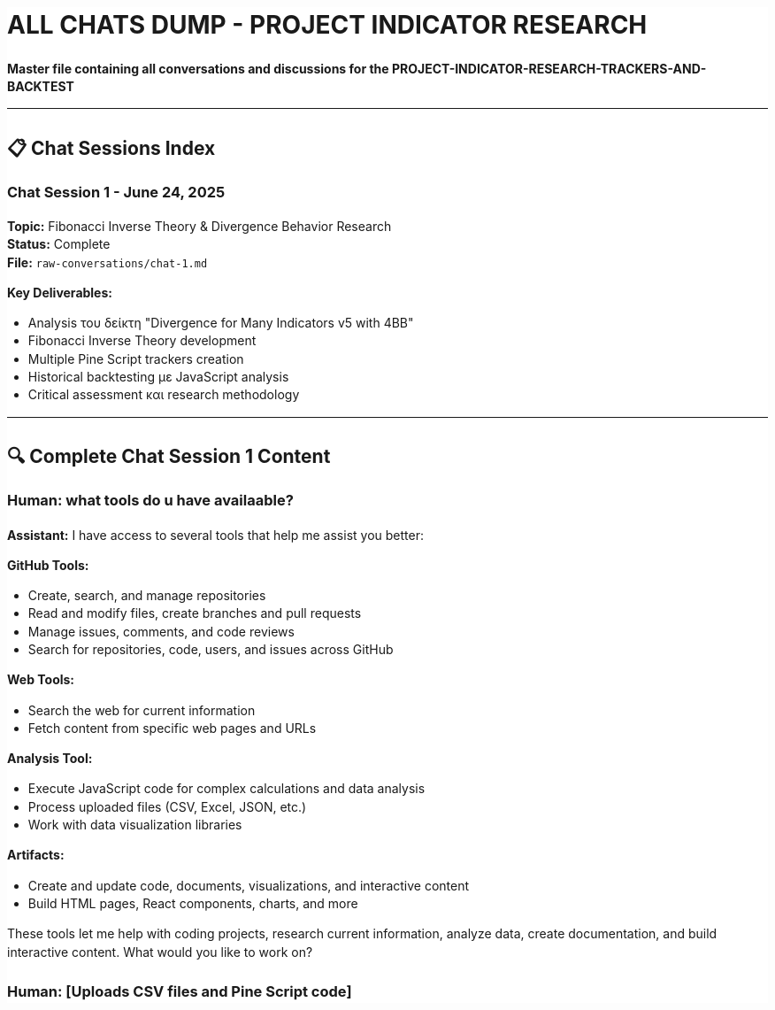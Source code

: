 # ALL CHATS DUMP - PROJECT INDICATOR RESEARCH

**Master file containing all conversations and discussions for the PROJECT-INDICATOR-RESEARCH-TRACKERS-AND-BACKTEST**

---

## 📋 Chat Sessions Index

### **Chat Session 1** - June 24, 2025
**Topic:** Fibonacci Inverse Theory & Divergence Behavior Research  
**Status:** Complete  
**File:** `raw-conversations/chat-1.md`

**Key Deliverables:**
- Analysis του δείκτη "Divergence for Many Indicators v5 with 4BB"
- Fibonacci Inverse Theory development
- Multiple Pine Script trackers creation
- Historical backtesting με JavaScript analysis
- Critical assessment και research methodology

---

## 🔍 Complete Chat Session 1 Content

### **Human:** what tools do u have availaable?

**Assistant:** I have access to several tools that help me assist you better:

**GitHub Tools:**
- Create, search, and manage repositories
- Read and modify files, create branches and pull requests
- Manage issues, comments, and code reviews
- Search for repositories, code, users, and issues across GitHub

**Web Tools:**
- Search the web for current information
- Fetch content from specific web pages and URLs

**Analysis Tool:**
- Execute JavaScript code for complex calculations and data analysis
- Process uploaded files (CSV, Excel, JSON, etc.)
- Work with data visualization libraries

**Artifacts:**
- Create and update code, documents, visualizations, and interactive content
- Build HTML pages, React components, charts, and more

These tools let me help with coding projects, research current information, analyze data, create documentation, and build interactive content. What would you like to work on?

### **Human:** [Uploads CSV files and Pine Script code]
